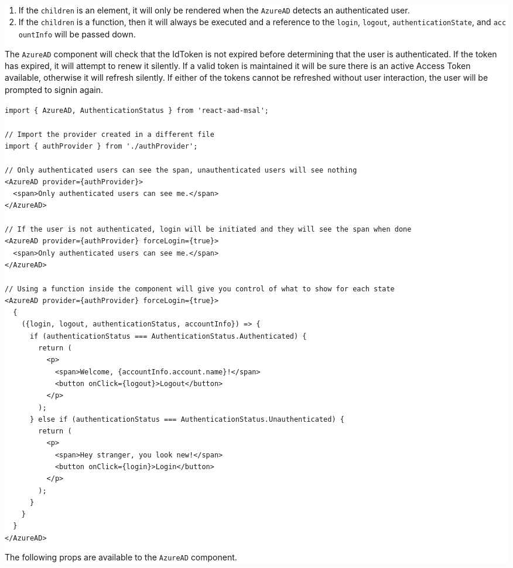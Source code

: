 1. If the `children` is an element, it will only be rendered when the `AzureAD` detects an authenticated user.
2. If the `children` is a function, then it will always be executed and a reference to the `login`, `logout`, `authenticationState`, and `accountInfo` will be passed down.

The `AzureAD` component will check that the IdToken is not expired before determining that the user is authenticated. If the token has expired, it will attempt to renew it silently. If a valid token is maintained it will be sure there is an active Access Token available, otherwise it will refresh silently. If either of the tokens cannot be refreshed without user interaction, the user will be prompted to signin again.

```tsx
import { AzureAD, AuthenticationStatus } from 'react-aad-msal';

// Import the provider created in a different file
import { authProvider } from './authProvider';

// Only authenticated users can see the span, unauthenticated users will see nothing
<AzureAD provider={authProvider}>
  <span>Only authenticated users can see me.</span>
</AzureAD>

// If the user is not authenticated, login will be initiated and they will see the span when done
<AzureAD provider={authProvider} forceLogin={true}>
  <span>Only authenticated users can see me.</span>
</AzureAD>

// Using a function inside the component will give you control of what to show for each state
<AzureAD provider={authProvider} forceLogin={true}>
  {
    ({login, logout, authenticationStatus, accountInfo}) => {
      if (authenticationStatus === AuthenticationStatus.Authenticated) {
        return (
          <p>
            <span>Welcome, {accountInfo.account.name}!</span>
            <button onClick={logout}>Logout</button>
          </p>
        );
      } else if (authenticationStatus === AuthenticationStatus.Unauthenticated) {
        return (
          <p>
            <span>Hey stranger, you look new!</span>
            <button onClick={login}>Login</button>
          </p>
        );
      }
    }
  }
</AzureAD>
```

The following props are available to the `AzureAD` component.
